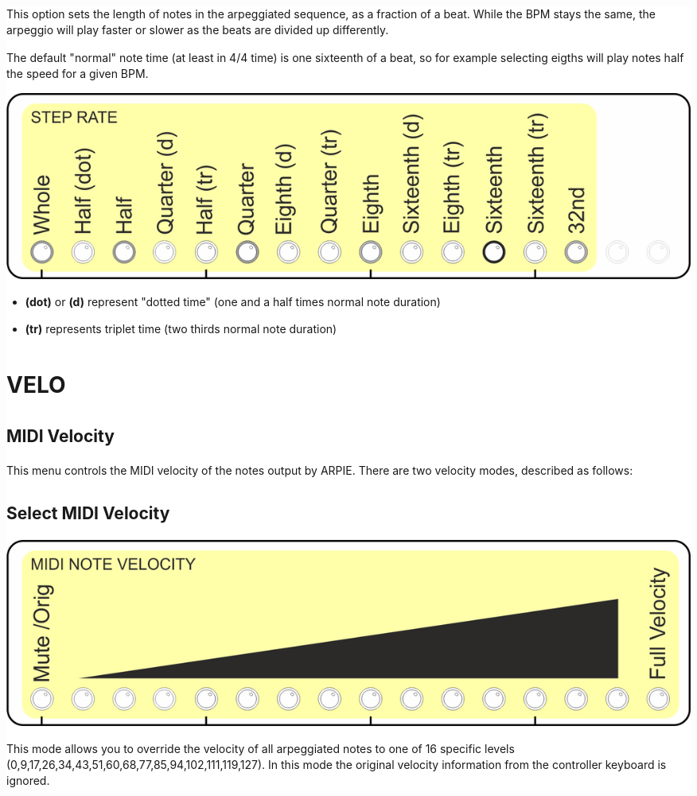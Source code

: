 This option sets the length of notes in the arpeggiated sequence, as a fraction of a beat. While the BPM stays the same, the arpeggio will play faster or slower as the beats are divided up differently. 

The default "normal" note time (at least in 4/4 time) is one sixteenth of a beat, so for example selecting eigths will play notes half the speed for a given BPM.

<img class="wide" src="img/rate.png">

- **(dot)** or **(d)** represent "dotted time" (one and a half times normal note duration)

- **(tr)** represents triplet time (two thirds normal note duration)

# VELO
<a name="velo">

## MIDI Velocity

This menu controls the MIDI velocity of the notes output by ARPIE. There are two velocity modes, described as follows:

## Select MIDI Velocity

<img class="wide" src="img/velo.png">

This mode allows you to override the velocity of all arpeggiated notes to one of 16 specific levels (0,9,17,26,34,43,51,60,68,77,85,94,102,111,119,127). In this mode the original velocity information from the controller keyboard is ignored.
